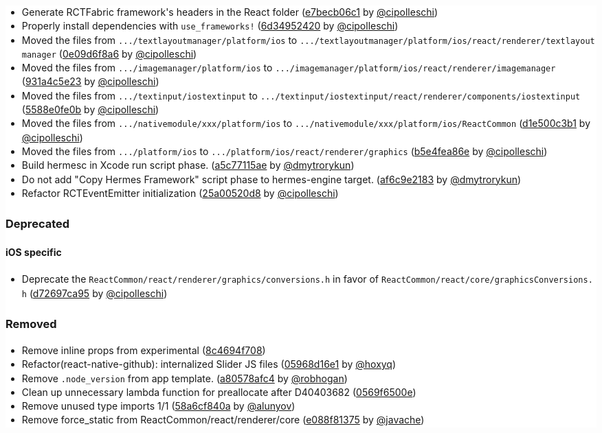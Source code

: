 - Generate RCTFabric framework's headers in the React folder ([e7becb06c1](https://github.com/facebook/react-native/commit/e7becb06c16718a38570ba3a06d5059276be4b23) by [@cipolleschi](https://github.com/cipolleschi))
- Properly install dependencies with `use_frameworks!` ([6d34952420](https://github.com/facebook/react-native/commit/6d349524201e150029202134910de445328072e8) by [@cipolleschi](https://github.com/cipolleschi))
- Moved the files from `.../textlayoutmanager/platform/ios` to `.../textlayoutmanager/platform/ios/react/renderer/textlayoutmanager` ([0e09d6f8a6](https://github.com/facebook/react-native/commit/0e09d6f8a665357f0dc642067eceb8f51ae24b76) by [@cipolleschi](https://github.com/cipolleschi))
- Moved the files from `.../imagemanager/platform/ios` to `.../imagemanager/platform/ios/react/renderer/imagemanager` ([931a4c5e23](https://github.com/facebook/react-native/commit/931a4c5e239a006ecc81becf3252d23d44c969ef) by [@cipolleschi](https://github.com/cipolleschi))
- Moved the files from `.../textinput/iostextinput` to `.../textinput/iostextinput/react/renderer/components/iostextinput` ([5588e0fe0b](https://github.com/facebook/react-native/commit/5588e0fe0b78bfcbc32b6880e9c985853aea5653) by [@cipolleschi](https://github.com/cipolleschi))
- Moved the files from `.../nativemodule/xxx/platform/ios` to `.../nativemodule/xxx/platform/ios/ReactCommon` ([d1e500c3b1](https://github.com/facebook/react-native/commit/d1e500c3b19182897ccfb8abfe87e3f32dcacd3e) by [@cipolleschi](https://github.com/cipolleschi))
- Moved the files from `.../platform/ios` to `.../platform/ios/react/renderer/graphics` ([b5e4fea86e](https://github.com/facebook/react-native/commit/b5e4fea86ef9df1ed0edb438f918dfc8330f649c) by [@cipolleschi](https://github.com/cipolleschi))
- Build hermesc in Xcode run script phase. ([a5c77115ae](https://github.com/facebook/react-native/commit/a5c77115ae94b46823dc788add516493ee8e82cb) by [@dmytrorykun](https://github.com/dmytrorykun))
- Do not add "Copy Hermes Framework" script phase to hermes-engine target. ([af6c9e2183](https://github.com/facebook/react-native/commit/af6c9e218305c70e479c75e5ce1a8d633b1e2947) by [@dmytrorykun](https://github.com/dmytrorykun))
- Refactor RCTEventEmitter initialization ([25a00520d8](https://github.com/facebook/react-native/commit/25a00520d80b8b456b1eccfb106b75929f2f3bc2) by [@cipolleschi](https://github.com/cipolleschi))

### Deprecated

#### iOS specific

- Deprecate the `ReactCommon/react/renderer/graphics/conversions.h` in favor of `ReactCommon/react/core/graphicsConversions.h` ([d72697ca95](https://github.com/facebook/react-native/commit/d72697ca95820ebc7594b11bb5a6effeb84f2d90) by [@cipolleschi](https://github.com/cipolleschi))

### Removed

- Remove inline props from experimental ([8c4694f708](https://github.com/facebook/react-native/commit/8c4694f708fec310fc13193cc7fda40d971ed847))
- Refactor(react-native-github): internalized Slider JS files ([05968d16e1](https://github.com/facebook/react-native/commit/05968d16e1c4714a7ebfb08fff60ec7d5c914de1) by [@hoxyq](https://github.com/hoxyq))
- Remove `.node_version` from app template. ([a80578afc4](https://github.com/facebook/react-native/commit/a80578afc456c352edb52fc9b7e19899553a359a) by [@robhogan](https://github.com/robhogan))
- Clean up unnecessary lambda function for preallocate after D40403682 ([0569f6500e](https://github.com/facebook/react-native/commit/0569f6500e1ba9dbf021c8d693d5ac31af5dd586))
- Remove unused type imports 1/1 ([58a6cf840a](https://github.com/facebook/react-native/commit/58a6cf840afc9522b6cd9f3b15d119ddba7dab31) by [@alunyov](https://github.com/alunyov))
- Remove force_static from ReactCommon/react/renderer/core ([e088f81375](https://github.com/facebook/react-native/commit/e088f81375aa0216625bc38c964f50af6c4107b7) by [@javache](https://github.com/javache))
